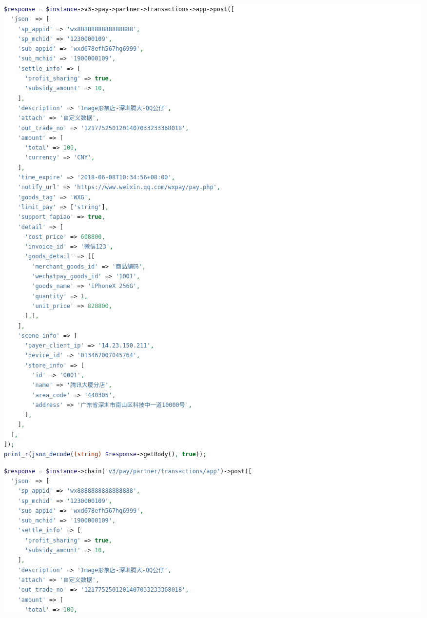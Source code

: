 ```php [同步纯链式]
$response = $instance->v3->pay->partner->transactions->app->post([
  'json' => [
    'sp_appid' => 'wx8888888888888888',
    'sp_mchid' => '1230000109',
    'sub_appid' => 'wxd678efh567hg6999',
    'sub_mchid' => '1900000109',
    'settle_info' => [
      'profit_sharing' => true,
      'subsidy_amount' => 10,
    ],
    'description' => 'Image形象店-深圳腾大-QQ公仔',
    'attach' => '自定义数据',
    'out_trade_no' => '1217752501201407033233368018',
    'amount' => [
      'total' => 100,
      'currency' => 'CNY',
    ],
    'time_expire' => '2018-06-08T10:34:56+08:00',
    'notify_url' => 'https://www.weixin.qq.com/wxpay/pay.php',
    'goods_tag' => 'WXG',
    'limit_pay' => ['string'],
    'support_fapiao' => true,
    'detail' => [
      'cost_price' => 608800,
      'invoice_id' => '微信123',
      'goods_detail' => [[
        'merchant_goods_id' => '商品编码',
        'wechatpay_goods_id' => '1001',
        'goods_name' => 'iPhoneX 256G',
        'quantity' => 1,
        'unit_price' => 828800,
      ],],
    ],
    'scene_info' => [
      'payer_client_ip' => '14.23.150.211',
      'device_id' => '013467007045764',
      'store_info' => [
        'id' => '0001',
        'name' => '腾讯大厦分店',
        'area_code' => '440305',
        'address' => '广东省深圳市南山区科技中一道10000号',
      ],
    ],
  ],
]);
print_r(json_decode((string) $response->getBody(), true));
```

```php [同步声明式]
$response = $instance->chain('v3/pay/partner/transactions/app')->post([
  'json' => [
    'sp_appid' => 'wx8888888888888888',
    'sp_mchid' => '1230000109',
    'sub_appid' => 'wxd678efh567hg6999',
    'sub_mchid' => '1900000109',
    'settle_info' => [
      'profit_sharing' => true,
      'subsidy_amount' => 10,
    ],
    'description' => 'Image形象店-深圳腾大-QQ公仔',
    'attach' => '自定义数据',
    'out_trade_no' => '1217752501201407033233368018',
    'amount' => [
      'total' => 100,
```